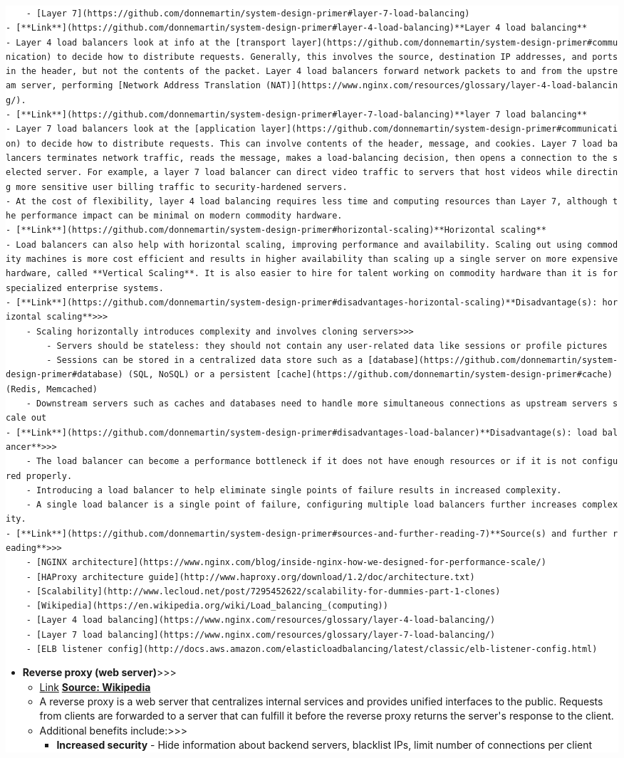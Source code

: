         - [Layer 7](https://github.com/donnemartin/system-design-primer#layer-7-load-balancing)
    - [**Link**](https://github.com/donnemartin/system-design-primer#layer-4-load-balancing)**Layer 4 load balancing**
    - Layer 4 load balancers look at info at the [transport layer](https://github.com/donnemartin/system-design-primer#communication) to decide how to distribute requests. Generally, this involves the source, destination IP addresses, and ports in the header, but not the contents of the packet. Layer 4 load balancers forward network packets to and from the upstream server, performing [Network Address Translation (NAT)](https://www.nginx.com/resources/glossary/layer-4-load-balancing/).
    - [**Link**](https://github.com/donnemartin/system-design-primer#layer-7-load-balancing)**layer 7 load balancing**
    - Layer 7 load balancers look at the [application layer](https://github.com/donnemartin/system-design-primer#communication) to decide how to distribute requests. This can involve contents of the header, message, and cookies. Layer 7 load balancers terminates network traffic, reads the message, makes a load-balancing decision, then opens a connection to the selected server. For example, a layer 7 load balancer can direct video traffic to servers that host videos while directing more sensitive user billing traffic to security-hardened servers.
    - At the cost of flexibility, layer 4 load balancing requires less time and computing resources than Layer 7, although the performance impact can be minimal on modern commodity hardware.
    - [**Link**](https://github.com/donnemartin/system-design-primer#horizontal-scaling)**Horizontal scaling**
    - Load balancers can also help with horizontal scaling, improving performance and availability. Scaling out using commodity machines is more cost efficient and results in higher availability than scaling up a single server on more expensive hardware, called **Vertical Scaling**. It is also easier to hire for talent working on commodity hardware than it is for specialized enterprise systems.
    - [**Link**](https://github.com/donnemartin/system-design-primer#disadvantages-horizontal-scaling)**Disadvantage(s): horizontal scaling**>>>
        - Scaling horizontally introduces complexity and involves cloning servers>>>
            - Servers should be stateless: they should not contain any user-related data like sessions or profile pictures
            - Sessions can be stored in a centralized data store such as a [database](https://github.com/donnemartin/system-design-primer#database) (SQL, NoSQL) or a persistent [cache](https://github.com/donnemartin/system-design-primer#cache) (Redis, Memcached)
        - Downstream servers such as caches and databases need to handle more simultaneous connections as upstream servers scale out
    - [**Link**](https://github.com/donnemartin/system-design-primer#disadvantages-load-balancer)**Disadvantage(s): load balancer**>>>
        - The load balancer can become a performance bottleneck if it does not have enough resources or if it is not configured properly.
        - Introducing a load balancer to help eliminate single points of failure results in increased complexity.
        - A single load balancer is a single point of failure, configuring multiple load balancers further increases complexity.
    - [**Link**](https://github.com/donnemartin/system-design-primer#sources-and-further-reading-7)**Source(s) and further reading**>>>
        - [NGINX architecture](https://www.nginx.com/blog/inside-nginx-how-we-designed-for-performance-scale/)
        - [HAProxy architecture guide](http://www.haproxy.org/download/1.2/doc/architecture.txt)
        - [Scalability](http://www.lecloud.net/post/7295452622/scalability-for-dummies-part-1-clones)
        - [Wikipedia](https://en.wikipedia.org/wiki/Load_balancing_(computing))
        - [Layer 4 load balancing](https://www.nginx.com/resources/glossary/layer-4-load-balancing/)
        - [Layer 7 load balancing](https://www.nginx.com/resources/glossary/layer-7-load-balancing/)
        - [ELB listener config](http://docs.aws.amazon.com/elasticloadbalancing/latest/classic/elb-listener-config.html)
- **Reverse proxy (web server)**>>>
    - [Link](https://camo.githubusercontent.com/a66e9f885b04db69638825c6a98f42e5570a83f3/687474703a2f2f692e696d6775722e636f6d2f7037784853345a2e706e67)
[ __Source: Wikipedia__ ](https://commons.wikimedia.org/wiki/File:Proxy_concept_en.svg)
    - A reverse proxy is a web server that centralizes internal services and provides unified interfaces to the public. Requests from clients are forwarded to a server that can fulfill it before the reverse proxy returns the server's response to the client.
    - Additional benefits include:>>>
        - **Increased security** - Hide information about backend servers, blacklist IPs, limit number of connections per client